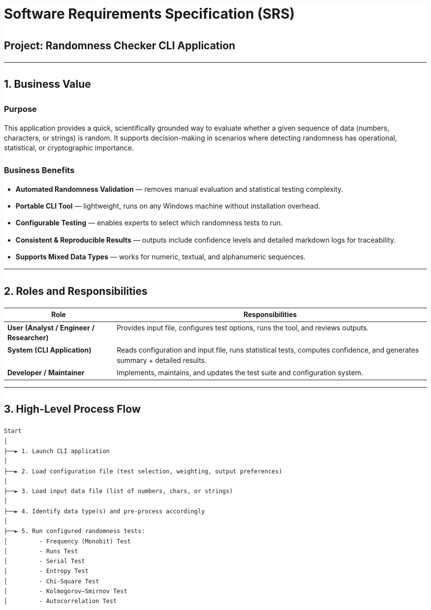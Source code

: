 # **Software Requirements Specification (SRS)**

## **Project: Randomness Checker CLI Application**

---

## **1. Business Value**

### **Purpose**

This application provides a quick, scientifically grounded way to evaluate whether a given sequence of data (numbers, characters, or strings) is random. It supports decision-making in scenarios where detecting randomness has operational, statistical, or cryptographic importance.

### **Business Benefits**

- **Automated Randomness Validation** — removes manual evaluation and statistical testing complexity.

- **Portable CLI Tool** — lightweight, runs on any Windows machine without installation overhead.

- **Configurable Testing** — enables experts to select which randomness tests to run.

- **Consistent & Reproducible Results** — outputs include confidence levels and detailed markdown logs for traceability.

- **Supports Mixed Data Types** — works for numeric, textual, and alphanumeric sequences.

---

## **2. Roles and Responsibilities**

| Role                                       | Responsibilities                                                                                                           |
| ------------------------------------------ | -------------------------------------------------------------------------------------------------------------------------- |
| **User (Analyst / Engineer / Researcher)** | Provides input file, configures test options, runs the tool, and reviews outputs.                                          |
| **System (CLI Application)**               | Reads configuration and input file, runs statistical tests, computes confidence, and generates summary + detailed results. |
| **Developer / Maintainer**                 | Implements, maintains, and updates the test suite and configuration system.                                                |

---

## **3. High-Level Process Flow**

```text
Start
│
├──► 1. Launch CLI application
│
├──► 2. Load configuration file (test selection, weighting, output preferences)
│
├──► 3. Load input data file (list of numbers, chars, or strings)
│
├──► 4. Identify data type(s) and pre-process accordingly
│
├──► 5. Run configured randomness tests:
│         - Frequency (Monobit) Test
│         - Runs Test
│         - Serial Test
│         - Entropy Test
│         - Chi-Square Test
│         - Kolmogorov–Smirnov Test
│         - Autocorrelation Test
```